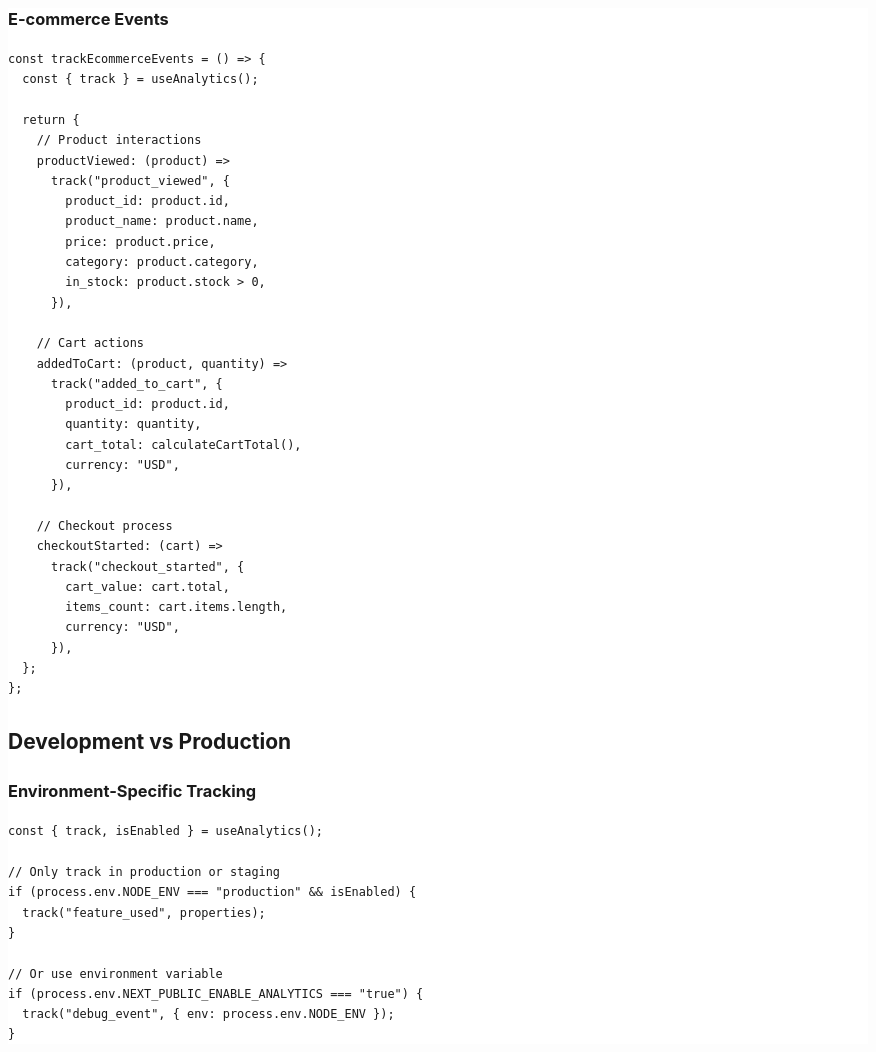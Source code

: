 ### E-commerce Events

```tsx
const trackEcommerceEvents = () => {
  const { track } = useAnalytics();

  return {
    // Product interactions
    productViewed: (product) =>
      track("product_viewed", {
        product_id: product.id,
        product_name: product.name,
        price: product.price,
        category: product.category,
        in_stock: product.stock > 0,
      }),

    // Cart actions
    addedToCart: (product, quantity) =>
      track("added_to_cart", {
        product_id: product.id,
        quantity: quantity,
        cart_total: calculateCartTotal(),
        currency: "USD",
      }),

    // Checkout process
    checkoutStarted: (cart) =>
      track("checkout_started", {
        cart_value: cart.total,
        items_count: cart.items.length,
        currency: "USD",
      }),
  };
};
```

## Development vs Production

### Environment-Specific Tracking

```tsx
const { track, isEnabled } = useAnalytics();

// Only track in production or staging
if (process.env.NODE_ENV === "production" && isEnabled) {
  track("feature_used", properties);
}

// Or use environment variable
if (process.env.NEXT_PUBLIC_ENABLE_ANALYTICS === "true") {
  track("debug_event", { env: process.env.NODE_ENV });
}
```
